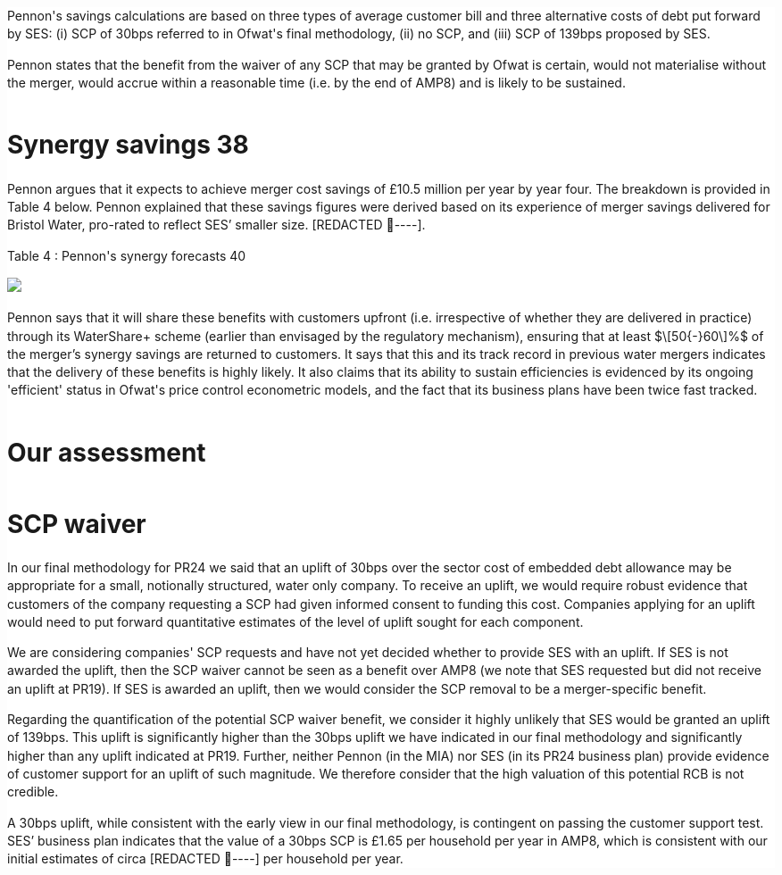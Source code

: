 Pennon's savings calculations are based on three types of average customer bill and three alternative costs of debt put forward by SES: (i) SCP of 30bps referred to in Ofwat's final methodology, (ii) no SCP, and (iii) SCP of 139bps proposed by SES.

Pennon states that the benefit from the waiver of any SCP that may be granted by Ofwat is certain, would not materialise without the merger, would accrue within a reasonable time (i.e. by the end of AMP8) and is likely to be sustained.

# Synergy savings 38

Pennon argues that it expects to achieve merger cost savings of £10.5 million per year by year four. The breakdown is provided in Table 4 below. Pennon explained that these savings figures were derived based on its experience of merger savings delivered for Bristol Water, pro-rated to reflect SES’ smaller size. \[REDACTED ----\].

Table 4 : Pennon's synergy forecasts 40

![](/tmp/4625f78f-e923-46d1-b0ba-e7fd4c8325ed/images/43466d866bbff1136cb542bb2be483be2012e40a47ea7cebb2e077c1702a130e.jpg)

Pennon says that it will share these benefits with customers upfront (i.e. irrespective of whether they are delivered in practice) through its WaterShare+ scheme (earlier than envisaged by the regulatory mechanism), ensuring that at least $\[50{-}60\]%$ of the merger’s synergy savings are returned to customers. It says that this and its track record in previous water mergers indicates that the delivery of these benefits is highly likely. It also claims that its ability to sustain efficiencies is evidenced by its ongoing 'efficient' status in Ofwat's price control econometric models, and the fact that its business plans have been twice fast tracked.

# Our assessment

# SCP waiver

In our final methodology for PR24 we said that an uplift of 30bps over the sector cost of embedded debt allowance may be appropriate for a small, notionally structured, water only company. To receive an uplift, we would require robust evidence that customers of the company requesting a SCP had given informed consent to funding this cost. Companies applying for an uplift would need to put forward quantitative estimates of the level of uplift sought for each component.

We are considering companies' SCP requests and have not yet decided whether to provide SES with an uplift. If SES is not awarded the uplift, then the SCP waiver cannot be seen as a benefit over AMP8 (we note that SES requested but did not receive an uplift at PR19). If SES is awarded an uplift, then we would consider the SCP removal to be a merger-specific benefit.

Regarding the quantification of the potential SCP waiver benefit, we consider it highly unlikely that SES would be granted an uplift of 139bps. This uplift is significantly higher than the 30bps uplift we have indicated in our final methodology and significantly higher than any uplift indicated at PR19. Further, neither Pennon (in the MIA) nor SES (in its PR24 business plan) provide evidence of customer support for an uplift of such magnitude. We therefore consider that the high valuation of this potential RCB is not credible.

A 30bps uplift, while consistent with the early view in our final methodology, is contingent on passing the customer support test. SES’ business plan indicates that the value of a 30bps SCP is £1.65 per household per year in AMP8, which is consistent with our initial estimates of circa \[REDACTED ----\] per household per year.
